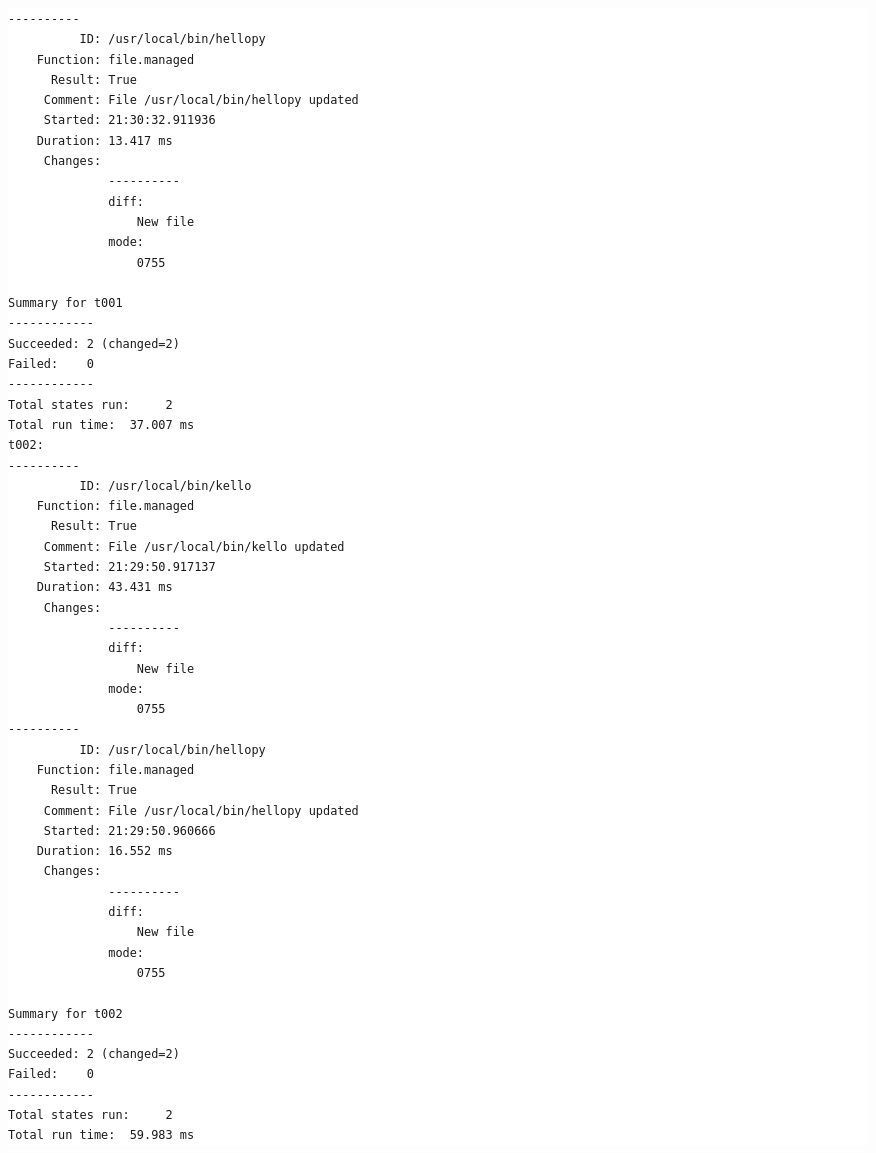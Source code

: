     ----------
              ID: /usr/local/bin/hellopy
        Function: file.managed
          Result: True
         Comment: File /usr/local/bin/hellopy updated
         Started: 21:30:32.911936
        Duration: 13.417 ms
         Changes:
                  ----------
                  diff:
                      New file
                  mode:
                      0755

    Summary for t001
    ------------
    Succeeded: 2 (changed=2)
    Failed:    0
    ------------
    Total states run:     2
    Total run time:  37.007 ms
    t002:
    ----------
              ID: /usr/local/bin/kello
        Function: file.managed
          Result: True
         Comment: File /usr/local/bin/kello updated
         Started: 21:29:50.917137
        Duration: 43.431 ms
         Changes:
                  ----------
                  diff:
                      New file
                  mode:
                      0755
    ----------
              ID: /usr/local/bin/hellopy
        Function: file.managed
          Result: True
         Comment: File /usr/local/bin/hellopy updated
         Started: 21:29:50.960666
        Duration: 16.552 ms
         Changes:
                  ----------
                  diff:
                      New file
                  mode:
                      0755

    Summary for t002
    ------------
    Succeeded: 2 (changed=2)
    Failed:    0
    ------------
    Total states run:     2
    Total run time:  59.983 ms
